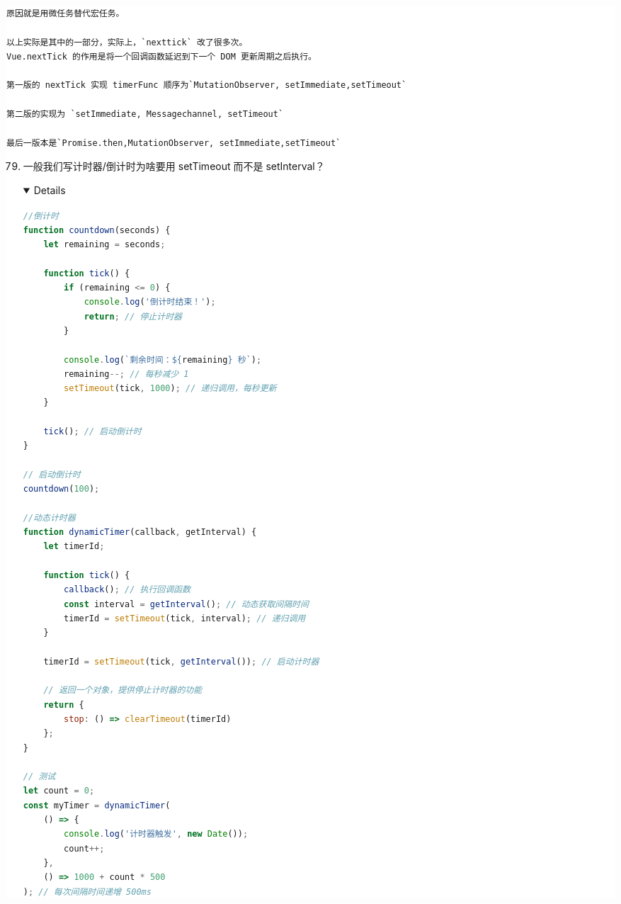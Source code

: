     原因就是用微任务替代宏任务。

    以上实际是其中的一部分，实际上，`nexttick` 改了很多次。
    Vue.nextTick 的作用是将一个回调函数延迟到下一个 DOM 更新周期之后执行。

    第一版的 nextTick 实现 timerFunc 顺序为`MutationObserver, setImmediate,setTimeout`

    第二版的实现为 `setImmediate, Messagechannel, setTimeout`

    最后一版本是`Promise.then,MutationObserver, setImmediate,setTimeout`

79. 一般我们写计时器/倒计时为啥要用 setTimeout 而不是 setInterval？
    <details open>

    ```js
    //倒计时
    function countdown(seconds) {
        let remaining = seconds;

        function tick() {
            if (remaining <= 0) {
                console.log('倒计时结束！');
                return; // 停止计时器
            }

            console.log(`剩余时间：${remaining} 秒`);
            remaining--; // 每秒减少 1
            setTimeout(tick, 1000); // 递归调用，每秒更新
        }

        tick(); // 启动倒计时
    }

    // 启动倒计时
    countdown(100);

    //动态计时器
    function dynamicTimer(callback, getInterval) {
        let timerId;

        function tick() {
            callback(); // 执行回调函数
            const interval = getInterval(); // 动态获取间隔时间
            timerId = setTimeout(tick, interval); // 递归调用
        }

        timerId = setTimeout(tick, getInterval()); // 启动计时器

        // 返回一个对象，提供停止计时器的功能
        return {
            stop: () => clearTimeout(timerId)
        };
    }

    // 测试
    let count = 0;
    const myTimer = dynamicTimer(
        () => {
            console.log('计时器触发', new Date());
            count++;
        },
        () => 1000 + count * 500
    ); // 每次间隔时间递增 500ms

